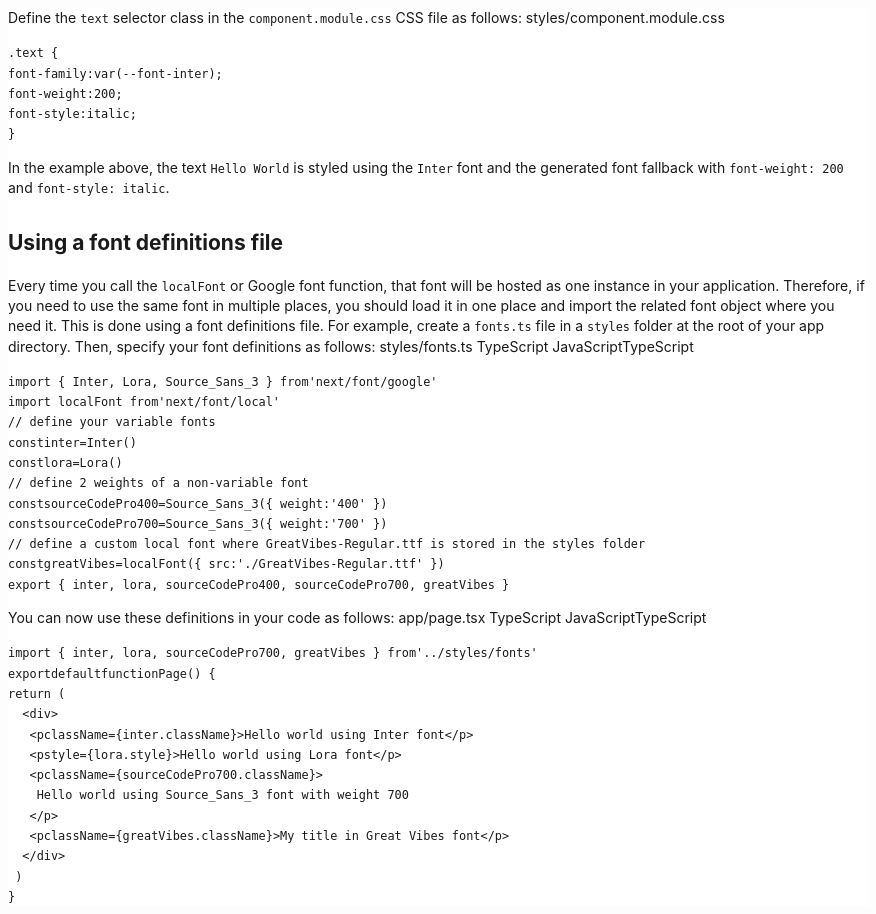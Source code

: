 Define the `text` selector class in the `component.module.css` CSS file as follows:
styles/component.module.css
```
.text {
font-family:var(--font-inter);
font-weight:200;
font-style:italic;
}
```

In the example above, the text `Hello World` is styled using the `Inter` font and the generated font fallback with `font-weight: 200` and `font-style: italic`.
## Using a font definitions file
Every time you call the `localFont` or Google font function, that font will be hosted as one instance in your application. Therefore, if you need to use the same font in multiple places, you should load it in one place and import the related font object where you need it. This is done using a font definitions file.
For example, create a `fonts.ts` file in a `styles` folder at the root of your app directory.
Then, specify your font definitions as follows:
styles/fonts.ts
TypeScript
JavaScriptTypeScript
```
import { Inter, Lora, Source_Sans_3 } from'next/font/google'
import localFont from'next/font/local'
// define your variable fonts
constinter=Inter()
constlora=Lora()
// define 2 weights of a non-variable font
constsourceCodePro400=Source_Sans_3({ weight:'400' })
constsourceCodePro700=Source_Sans_3({ weight:'700' })
// define a custom local font where GreatVibes-Regular.ttf is stored in the styles folder
constgreatVibes=localFont({ src:'./GreatVibes-Regular.ttf' })
export { inter, lora, sourceCodePro400, sourceCodePro700, greatVibes }
```

You can now use these definitions in your code as follows:
app/page.tsx
TypeScript
JavaScriptTypeScript
```
import { inter, lora, sourceCodePro700, greatVibes } from'../styles/fonts'
exportdefaultfunctionPage() {
return (
  <div>
   <pclassName={inter.className}>Hello world using Inter font</p>
   <pstyle={lora.style}>Hello world using Lora font</p>
   <pclassName={sourceCodePro700.className}>
    Hello world using Source_Sans_3 font with weight 700
   </p>
   <pclassName={greatVibes.className}>My title in Great Vibes font</p>
  </div>
 )
}
```
